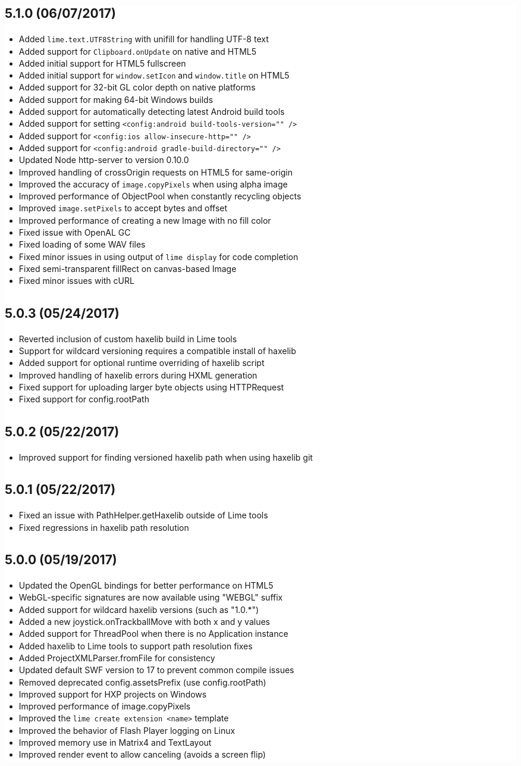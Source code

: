 
5.1.0 (06/07/2017)
------------------

* Added `lime.text.UTF8String` with unifill for handling UTF-8 text
* Added support for `Clipboard.onUpdate` on native and HTML5
* Added initial support for HTML5 fullscreen
* Added initial support for `window.setIcon` and `window.title` on HTML5
* Added support for 32-bit GL color depth on native platforms
* Added support for making 64-bit Windows builds
* Added support for automatically detecting latest Android build tools
* Added support for setting `<config:android build-tools-version="" />`
* Added support for `<config:ios allow-insecure-http="" />`
* Added support for `<config:android gradle-build-directory="" />`
* Updated Node http-server to version 0.10.0
* Improved handling of crossOrigin requests on HTML5 for same-origin
* Improved the accuracy of `image.copyPixels` when using alpha image
* Improved performance of ObjectPool when constantly recycling objects
* Improved `image.setPixels` to accept bytes and offset
* Improved performance of creating a new Image with no fill color
* Fixed issue with OpenAL GC
* Fixed loading of some WAV files
* Fixed minor issues in using output of `lime display` for code completion
* Fixed semi-transparent fillRect on canvas-based Image
* Fixed minor issues with cURL


5.0.3 (05/24/2017)
------------------

* Reverted inclusion of custom haxelib build in Lime tools
* Support for wildcard versioning requires a compatible install of haxelib
* Added support for optional runtime overriding of haxelib script
* Improved handling of haxelib errors during HXML generation
* Fixed support for uploading larger byte objects using HTTPRequest
* Fixed support for config.rootPath


5.0.2 (05/22/2017)
------------------

* Improved support for finding versioned haxelib path when using haxelib git


5.0.1 (05/22/2017)
------------------

* Fixed an issue with PathHelper.getHaxelib outside of Lime tools
* Fixed regressions in haxelib path resolution


5.0.0 (05/19/2017)
------------------

* Updated the OpenGL bindings for better performance on HTML5
* WebGL-specific signatures are now available using "WEBGL" suffix
* Added support for wildcard haxelib versions (such as "1.0.\*")
* Added a new joystick.onTrackballMove with both x and y values
* Added support for ThreadPool when there is no Application instance
* Added haxelib to Lime tools to support path resolution fixes
* Added ProjectXMLParser.fromFile for consistency
* Updated default SWF version to 17 to prevent common compile issues
* Removed deprecated config.assetsPrefix (use config.rootPath)
* Improved support for HXP projects on Windows
* Improved performance of image.copyPixels
* Improved the `lime create extension <name>` template
* Improved the behavior of Flash Player logging on Linux
* Improved memory use in Matrix4 and TextLayout
* Improved render event to allow canceling (avoids a screen flip)